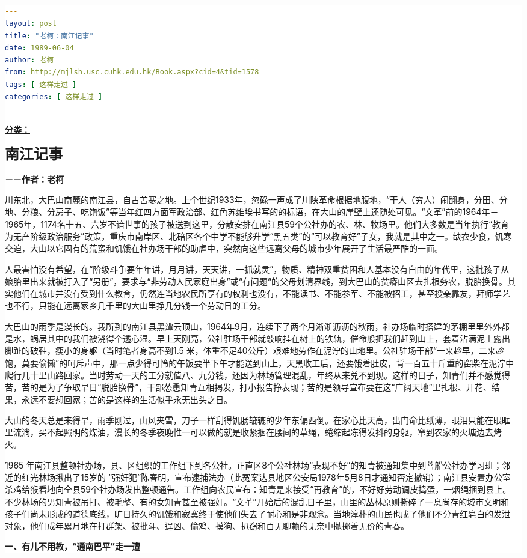 ```yaml
---
layout: post
title: "老柯：南江记事"
date: 1989-06-04
author: 老柯
from: http://mjlsh.usc.cuhk.edu.hk/Book.aspx?cid=4&tid=1578
tags: [ 这样走过 ]
categories: [ 这样走过 ]
---
```


<div style="margin: 15px 10px 10px 0px;">
 <div>
  <span id="ctl00_ContentPlaceHolder1_chapter1_SubjectLabel" style="font-weight:bold;text-decoration:underline;">
   分类：
  </span>
 </div>
 <p>
  <strong>
   <font size="5">
    南江记事
   </font>
  </strong>
 </p>
 <p>
  <strong>
   －－作者：老柯
  </strong>
 </p>
 <p>
  川东北，大巴山南麓的南江县，自古苦寒之地。上个世纪1933年，忽碌一声成了川陕革命根据地腹地，“干人（穷人）闹翻身，分田、分地、分粮、分房子、吃饱饭”等当年红四方面军政治部、红色苏维埃书写的的标语，在大山的崖壁上还随处可见。“文革”前的1964年－1965年，1174名十五、六岁不谙世事的孩子被送到这里，分散安排在南江县59个公社办的农、林、牧场里。他们大多数是当年执行“教育为无产阶级政治服务”政策，重庆市南岸区、北碚区各个中学不能够升学“黑五类”的“可以教育好”子女，我就是其中之一。缺衣少食，饥寒交迫，大山以它固有的荒蛮和饥饿在社办场干部的助虐中，突然向这些远离父母的城市少年展开了生活最严酷的一面。
 </p>
 <p>
  人最害怕没有希望，在“阶级斗争要年年讲，月月讲，天天讲，一抓就灵”，物质、精神双重贫困和人基本没有自由的年代里，这批孩子从娘胎里出来就被打入了“另册”，要求与“非劳动人民家庭出身”或“有问题“的父母划清界线，到大巴山的贫瘠山区去扎根务农，脱胎换骨。其实他们在城市并没有受到什么教育，仍然连当地农民所享有的权利也没有，不能读书、不能参军、不能被招工，甚至投亲靠友，拜师学艺也不行，只能在远离家乡几千里的大山里挣几分钱一个劳动日的工分。
 </p>
 <p>
  大巴山的雨季是漫长的。我所到的南江县黑潭云顶山，1964年9月，连续下了两个月淅淅沥沥的秋雨，社办场临时搭建的茅棚里里外外都是水，蜗居其中的我们被浇得个透心湿。早上天刚亮，公社驻场干部就敲响挂在树上的铁轨，催命般把我们赶到山上，套着沾满泥土露出脚趾的破鞋，瘦小的身躯（当时笔者身高不到1.5 米，体重不足40公斤）艰难地劳作在泥泞的山地里。公社驻场干部“一来趁早，二来趁饱，莫要偷懒”的呵斥声中，那一点少得可怜的午饭要半下午才能送到山上，天黑收工后，还要饿着肚皮，背一百五十斤重的窑柴在泥泞中爬行几十里山路回家。当时劳动一天的工分就值八、九分钱，还因为林场管理混乱，年终从来兑不到现。这样的日子，知青们并不感觉得苦，苦的是为了争取早日“脱胎换骨”，干部怂恿知青互相揭发，打小报告挣表现；苦的是领导宣布要在这“广阔天地”里扎根、开花、结果，永远不要想回家；苦的是这样的生活似乎永无出头之日。
 </p>
 <p>
  大山的冬天总是来得早，雨季刚过，山风夹雪，刀子一样刮得饥肠辘辘的少年东偏西倒。在家心比天高，出门命比纸薄，眼泪只能在眼眶里流淌，买不起照明的煤油，漫长的冬季夜晚惟一可以做的就是收紧捆在腰间的草绳，蜷缩起冻得发抖的身躯，窜到农家的火塘边去烤火。
 </p>
 <p>
  1965 年南江县整顿社办场，县、区组织的工作组下到各公社。正直区8个公社林场“表现不好”的知青被通知集中到菩船公社办学习班；邻近的红光林场揪出了15岁的 “强奸犯”陈春明，宣布逮捕法办（此冤案达县地区公安局1978年5月8日才通知否定撤销）；南江县安置办公室杀鸡给猴看地向全县59个社办场发出整顿通告。工作组向农民宣布：知青是来接受“再教育”的，不好好劳动调皮捣蛋，一烟绳捆到县上。不少林场的男知青被吊打、被毛整、有的女知青甚至被强奸。“文革”开始后的混乱日子里，山里的丛林原则撕碎了一息尚存的城市文明和孩子们尚未形成的道德底线，旷日持久的饥饿和寂寞终于使他们失去了耐心和是非观念。当地淳朴的山民也成了他们不分青红皂白的发泄对象，他们成年累月地在打群架、被批斗、逞凶、偷鸡、摸狗、扒窃和百无聊赖的无奈中抛掷着无价的青春。
 </p>
 <p>
  <strong>
   一、有儿不用教，“通南巴平”走一遭
  </strong>
 </p>
 <p>